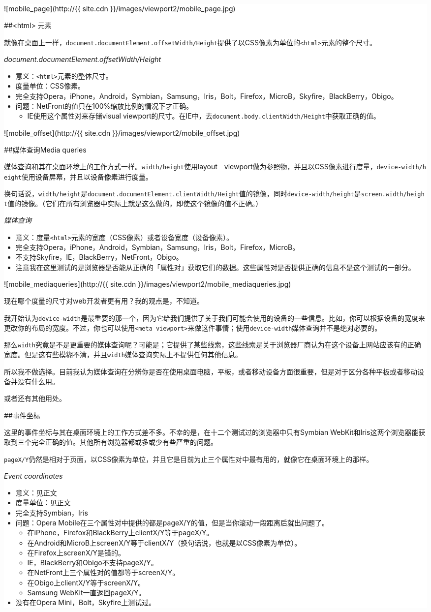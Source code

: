 ![mobile_page](http://{{ site.cdn }}/images/viewport2/mobile_page.jpg)


##\<html\> 元素

就像在桌面上一样，`document.documentElement.offsetWidth/Height`提供了以CSS像素为单位的`<html>`元素的整个尺寸。

_document.documentElement.offsetWidth/Height_

* 意义：`<html>`元素的整体尺寸。
* 度量单位：CSS像素。
* 完全支持Opera，iPhone，Android，Symbian，Samsung，Iris，Bolt，Firefox，MicroB，Skyfire，BlackBerry，Obigo。
* 问题：NetFront的值只在100%缩放比例的情况下才正确。
  * IE使用这个属性对来存储visual viewport的尺寸。在IE中，去`document.body.clientWidth/Height`中获取正确的值。

![mobile_offset](http://{{ site.cdn }}/images/viewport2/mobile_offset.jpg)

##媒体查询Media queries

媒体查询和其在桌面环境上的工作方式一样。`width/height`使用layout　viewport做为参照物，并且以CSS像素进行度量，`device-width/height`使用设备屏幕，并且以设备像素进行度量。

换句话说，`width/height`是`document.documentElement.clientWidth/Height`值的镜像，同时`device-width/height`是`screen.width/height`值的镜像。（它们在所有浏览器中实际上就是这么做的，即使这个镜像的值不正确。）

_媒体查询_

* 意义：度量`<html>`元素的宽度（CSS像素）或者设备宽度（设备像素）。
* 完全支持Opera，iPhone，Android，Symbian，Samsung，Iris，Bolt，Firefox，MicroB。
* 不支持Skyfire，IE，BlackBerry，NetFront，Obigo。
* 注意我在这里测试的是浏览器是否能从正确的「属性对」获取它们的数据。这些属性对是否提供正确的信息不是这个测试的一部分。

![mobile_mediaqueries](http://{{ site.cdn }}/images/viewport2/mobile_mediaqueries.jpg)

现在哪个度量的尺寸对web开发者更有用？我的观点是，不知道。

我开始认为`device-width`是最重要的那一个，因为它给我们提供了关于我们可能会使用的设备的一些信息。比如，你可以根据设备的宽度来更改你的布局的宽度。不过，你也可以使用`<meta viewport>`来做这件事情；使用`device-width`媒体查询并不是绝对必要的。

那么`width`究竟是不是更重要的媒体查询呢？可能是；它提供了某些线索，这些线索是关于浏览器厂商认为在这个设备上网站应该有的正确宽度。但是这有些模糊不清，并且`width`媒体查询实际上不提供任何其他信息。

所以我不做选择。目前我认为媒体查询在分辨你是否在使用桌面电脑，平板，或者移动设备方面很重要，但是对于区分各种平板或者移动设备并没有什么用。

或者还有其他用处。

##事件坐标

这里的事件坐标与其在桌面环境上的工作方式差不多。不幸的是，在十二个测试过的浏览器中只有Symbian WebKit和Iris这两个浏览器能获取到三个完全正确的值。其他所有浏览器都或多或少有些严重的问题。

`pageX/Y`仍然是相对于页面，以CSS像素为单位，并且它是目前为止三个属性对中最有用的，就像它在桌面环境上的那样。

_Event coordinates_

* 意义：见正文
* 度量单位：见正文
* 完全支持Symbian，Iris
* 问题：Opera Mobile在三个属性对中提供的都是pageX/Y的值，但是当你滚动一段距离后就出问题了。
  * 在iPhone，Firefox和BlackBerry上clientX/Y等于pageX/Y。
  * 在Android和MicroB上screenX/Y等于clientX/Y（换句话说，也就是以CSS像素为单位）。
  * 在Firefox上screenX/Y是错的。
  * IE，BlackBerry和Obigo不支持pageX/Y。
  * 在NetFront上三个属性对的值都等于screenX/Y。
  * 在Obigo上clientX/Y等于screenX/Y。
  * Samsung WebKit一直返回pageX/Y。
* 没有在Opera Mini，Bolt，Skyfire上测试过。

